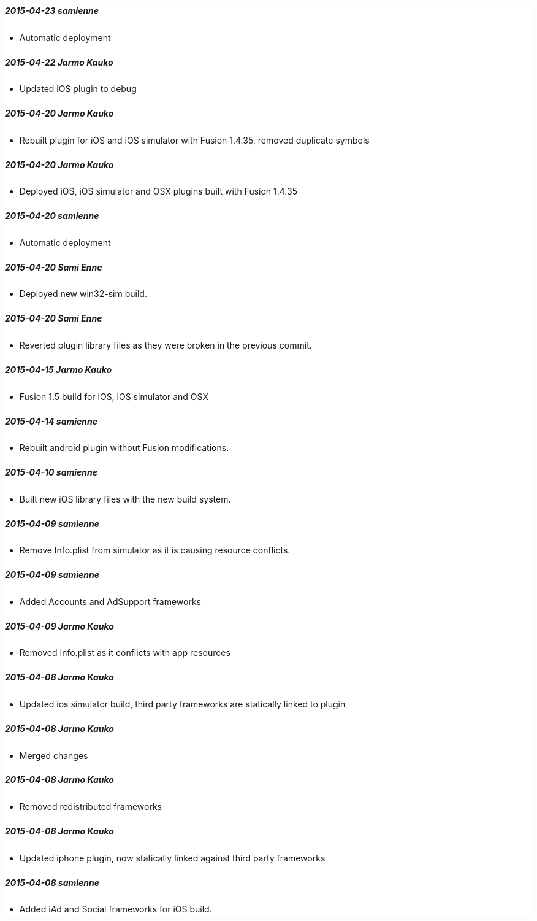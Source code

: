 ##### 2015-04-23  samienne
 * Automatic deployment

##### 2015-04-22  Jarmo Kauko
 * Updated iOS plugin to debug

##### 2015-04-20  Jarmo Kauko
 * Rebuilt plugin for iOS and iOS simulator with Fusion 1.4.35, removed duplicate symbols

##### 2015-04-20  Jarmo Kauko
 * Deployed iOS, iOS simulator and OSX plugins built with Fusion 1.4.35

##### 2015-04-20  samienne
 * Automatic deployment

##### 2015-04-20  Sami Enne
 * Deployed new win32-sim build.

##### 2015-04-20  Sami Enne
 * Reverted plugin library files as they were broken in the previous commit.

##### 2015-04-15  Jarmo Kauko
 * Fusion 1.5 build for iOS, iOS simulator and OSX

##### 2015-04-14  samienne
 * Rebuilt android plugin without Fusion modifications.

##### 2015-04-10  samienne
 * Built new iOS library files with the new build system.

##### 2015-04-09  samienne
 * Remove Info.plist from simulator as it is causing resource conflicts.

##### 2015-04-09  samienne
 * Added Accounts and AdSupport frameworks

##### 2015-04-09  Jarmo Kauko
 * Removed Info.plist as it conflicts with app resources

##### 2015-04-08  Jarmo Kauko
 * Updated ios simulator build, third party frameworks are statically linked to plugin

##### 2015-04-08  Jarmo Kauko
 * Merged changes

##### 2015-04-08  Jarmo Kauko
 * Removed redistributed frameworks

##### 2015-04-08  Jarmo Kauko
 * Updated iphone plugin, now statically linked against third party frameworks

##### 2015-04-08  samienne
 * Added iAd and Social frameworks for iOS build.
